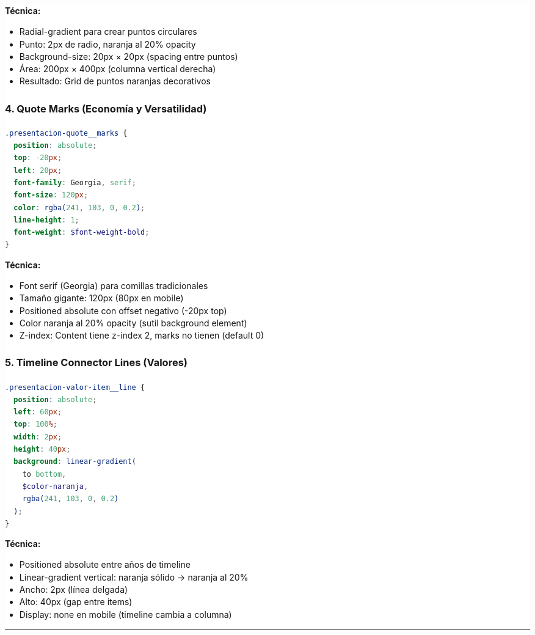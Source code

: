 **Técnica:**
- Radial-gradient para crear puntos circulares
- Punto: 2px de radio, naranja al 20% opacity
- Background-size: 20px × 20px (spacing entre puntos)
- Área: 200px × 400px (columna vertical derecha)
- Resultado: Grid de puntos naranjas decorativos

### 4. **Quote Marks** (Economía y Versatilidad)

```scss
.presentacion-quote__marks {
  position: absolute;
  top: -20px;
  left: 20px;
  font-family: Georgia, serif;
  font-size: 120px;
  color: rgba(241, 103, 0, 0.2);
  line-height: 1;
  font-weight: $font-weight-bold;
}
```

**Técnica:**
- Font serif (Georgia) para comillas tradicionales
- Tamaño gigante: 120px (80px en mobile)
- Positioned absolute con offset negativo (-20px top)
- Color naranja al 20% opacity (sutil background element)
- Z-index: Content tiene z-index 2, marks no tienen (default 0)

### 5. **Timeline Connector Lines** (Valores)

```scss
.presentacion-valor-item__line {
  position: absolute;
  left: 60px;
  top: 100%;
  width: 2px;
  height: 40px;
  background: linear-gradient(
    to bottom,
    $color-naranja,
    rgba(241, 103, 0, 0.2)
  );
}
```

**Técnica:**
- Positioned absolute entre años de timeline
- Linear-gradient vertical: naranja sólido → naranja al 20%
- Ancho: 2px (línea delgada)
- Alto: 40px (gap entre items)
- Display: none en mobile (timeline cambia a columna)

---
